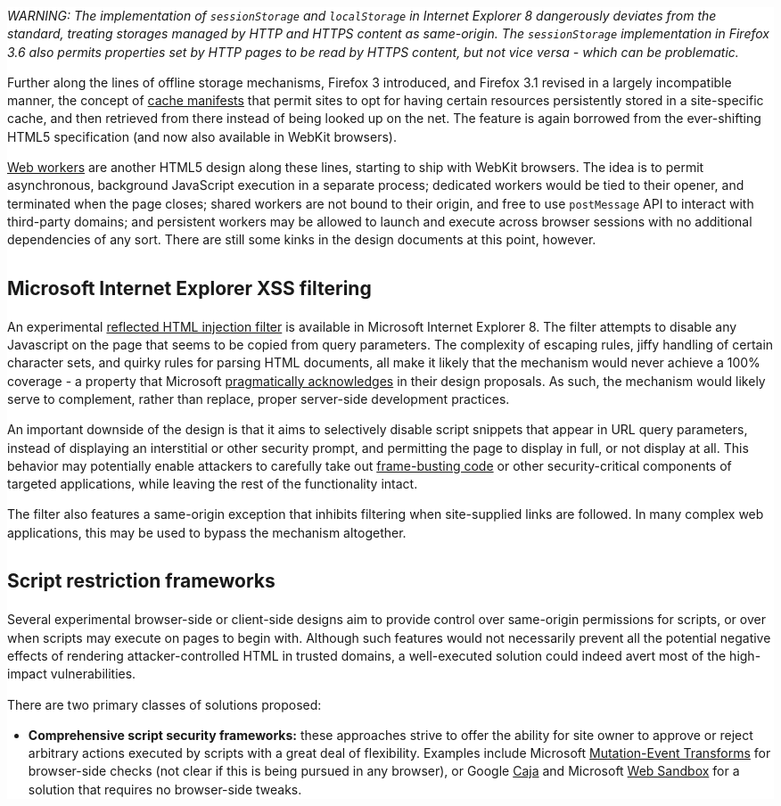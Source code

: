 _WARNING: The implementation of `sessionStorage` and `localStorage` in Internet Explorer 8 dangerously deviates from the standard, treating storages managed by HTTP and HTTPS content as same-origin. The `sessionStorage` implementation in Firefox 3.6 also permits properties set by HTTP pages to be read by HTTPS content, but not vice versa - which can be problematic._

Further along the lines of offline storage mechanisms, Firefox 3 introduced, and Firefox 3.1 revised in a largely incompatible manner, the concept of [cache manifests](https://developer.mozilla.org/en/Offline_resources_in_Firefox) that permit sites to opt for having certain resources persistently stored in a site-specific cache, and then retrieved from there instead of being looked up on the net. The feature is again borrowed from the ever-shifting HTML5 specification (and now also available in WebKit browsers).

[Web workers](http://www.whatwg.org/specs/web-workers/current-work/) are another HTML5 design along these lines, starting to ship with WebKit browsers. The idea is to permit asynchronous, background Java<b></b>Script execution in a separate process; dedicated workers would be tied to their opener, and terminated when the page closes; shared workers are not bound to their origin, and free to use `postMessage` API to interact with third-party domains; and persistent workers may be allowed to launch and execute across browser sessions with no additional dependencies of any sort. There are still some kinks in the design documents at this point, however.

## Microsoft Internet Explorer XSS filtering ##

An experimental [reflected HTML injection filter](http://blogs.technet.com/swi/archive/2008/08/19/ie-8-xss-filter-architecture-implementation.aspx) is available in Microsoft Internet Explorer 8. The filter attempts to disable any Javascript on the page that seems to be copied from query parameters. The complexity of escaping rules, jiffy handling of certain character sets, and quirky rules for parsing HTML documents, all make it likely that the mechanism would never achieve a 100% coverage - a property that Microsoft [pragmatically acknowledges](http://blogs.msdn.com/dross/archive/2008/07/03/ie8-xss-filter-design-philosophy-in-depth.aspx) in their design proposals. As such, the mechanism would likely serve to complement, rather than replace, proper server-side development practices.

An important downside of the design is that it aims to selectively disable script snippets that appear in URL query parameters, instead of displaying an interstitial or other security prompt, and permitting the page to display in full, or not display at all. This behavior may potentially enable attackers to carefully take out [frame-busting code](http://code.google.com/p/browsersec/wiki/Part2#Arbitrary_page_mashups_(UI_redressing)) or other security-critical components of targeted applications, while leaving the rest of the functionality intact.

The filter also features a same-origin exception that inhibits filtering when site-supplied links are followed. In many complex web applications, this may be used to bypass the mechanism altogether.

## Script restriction frameworks ##

Several experimental browser-side or client-side designs aim to provide control over same-origin permissions for scripts, or over when scripts may execute on pages to begin with. Although such features would not necessarily prevent all the potential negative effects of rendering attacker-controlled HTML in trusted domains, a well-executed solution could indeed avert most of the high-impact vulnerabilities.

There are two primary classes of solutions proposed:

  * **Comprehensive script security frameworks:** these approaches strive to offer the ability for site owner to approve or reject arbitrary actions executed by scripts with a great deal of flexibility. Examples include Microsoft [Mutation-Event Transforms](https://research.microsoft.com/users/yxie/papers/hotOS07.pdf) for browser-side checks (not clear if this is being pursued in any browser), or Google [Caja](http://code.google.com/p/google-caja/) and Microsoft [Web Sandbox](http://websandbox.livelabs.com/Default.aspx) for a solution that requires no browser-side tweaks.
